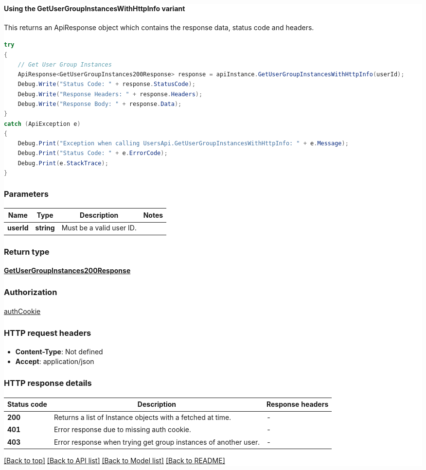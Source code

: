 #### Using the GetUserGroupInstancesWithHttpInfo variant
This returns an ApiResponse object which contains the response data, status code and headers.

```csharp
try
{
    // Get User Group Instances
    ApiResponse<GetUserGroupInstances200Response> response = apiInstance.GetUserGroupInstancesWithHttpInfo(userId);
    Debug.Write("Status Code: " + response.StatusCode);
    Debug.Write("Response Headers: " + response.Headers);
    Debug.Write("Response Body: " + response.Data);
}
catch (ApiException e)
{
    Debug.Print("Exception when calling UsersApi.GetUserGroupInstancesWithHttpInfo: " + e.Message);
    Debug.Print("Status Code: " + e.ErrorCode);
    Debug.Print(e.StackTrace);
}
```

### Parameters

| Name | Type | Description | Notes |
|------|------|-------------|-------|
| **userId** | **string** | Must be a valid user ID. |  |

### Return type

[**GetUserGroupInstances200Response**](GetUserGroupInstances200Response.md)

### Authorization

[authCookie](../README.md#authCookie)

### HTTP request headers

 - **Content-Type**: Not defined
 - **Accept**: application/json


### HTTP response details
| Status code | Description | Response headers |
|-------------|-------------|------------------|
| **200** | Returns a list of Instance objects with a fetched at time. |  -  |
| **401** | Error response due to missing auth cookie. |  -  |
| **403** | Error response when trying get group instances of another user. |  -  |

[[Back to top]](#) [[Back to API list]](../README.md#documentation-for-api-endpoints) [[Back to Model list]](../README.md#documentation-for-models) [[Back to README]](../README.md)
